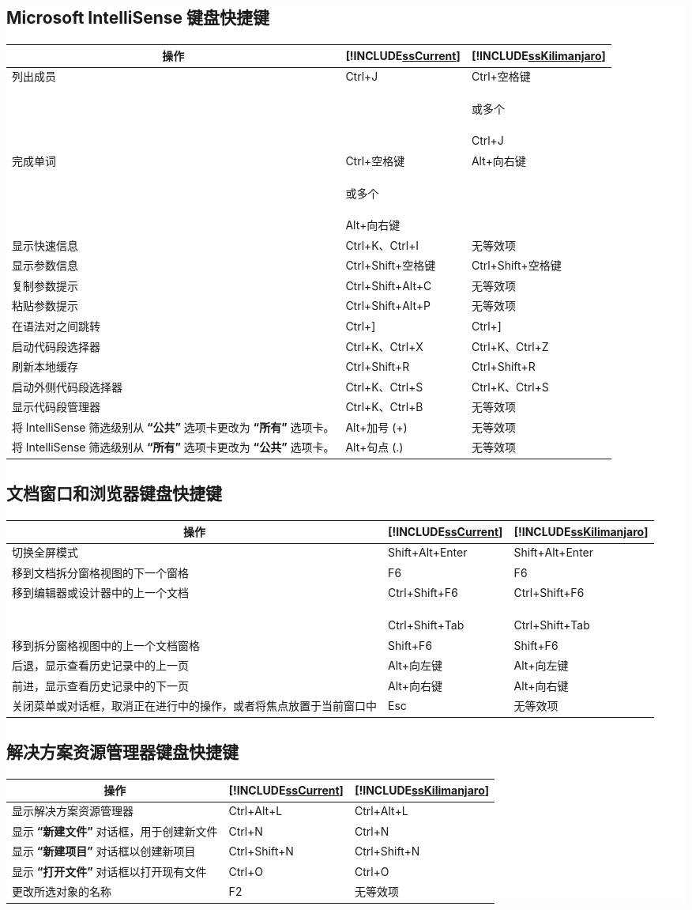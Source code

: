 ## <a name="microsoft-intellisense-keyboard-shortcuts"></a>Microsoft IntelliSense 键盘快捷键  
  
|操作|[!INCLUDE[ssCurrent](../includes/sscurrent-md.md)]|[!INCLUDE[ssKilimanjaro](../includes/sskilimanjaro-md.md)]|  
|------------|-----------------------------|---------------------------------|  
|列出成员|Ctrl+J|Ctrl+空格键<br /><br /> 或多个<br /><br /> Ctrl+J|  
|完成单词|Ctrl+空格键<br /><br /> 或多个<br /><br /> Alt+向右键|Alt+向右键|  
|显示快速信息|Ctrl+K、Ctrl+I|无等效项|  
|显示参数信息|Ctrl+Shift+空格键|Ctrl+Shift+空格键|  
|复制参数提示|Ctrl+Shift+Alt+C|无等效项|  
|粘贴参数提示|Ctrl+Shift+Alt+P|无等效项|  
|在语法对之间跳转|Ctrl+]|Ctrl+]|  
|启动代码段选择器|Ctrl+K、Ctrl+X|Ctrl+K、Ctrl+Z|  
|刷新本地缓存|Ctrl+Shift+R|Ctrl+Shift+R|  
|启动外侧代码段选择器|Ctrl+K、Ctrl+S|Ctrl+K、Ctrl+S|  
|显示代码段管理器|Ctrl+K、Ctrl+B|无等效项|  
|将 IntelliSense 筛选级别从 **“公共”** 选项卡更改为 **“所有”** 选项卡。|Alt+加号 (+)|无等效项|  
|将 IntelliSense 筛选级别从 **“所有”** 选项卡更改为 **“公共”** 选项卡。|Alt+句点 (.)|无等效项|  
  
## <a name="document-window-and-browser-keyboard-shortcuts"></a>文档窗口和浏览器键盘快捷键  
  
|操作|[!INCLUDE[ssCurrent](../includes/sscurrent-md.md)]|[!INCLUDE[ssKilimanjaro](../includes/sskilimanjaro-md.md)]|  
|------------|-----------------------------|---------------------------------|  
|切换全屏模式|Shift+Alt+Enter|Shift+Alt+Enter|  
|移到文档拆分窗格视图的下一个窗格|F6|F6|  
|移到编辑器或设计器中的上一个文档|Ctrl+Shift+F6<br /><br /> Ctrl+Shift+Tab|Ctrl+Shift+F6<br /><br /> Ctrl+Shift+Tab|  
|移到拆分窗格视图中的上一个文档窗格|Shift+F6|Shift+F6|  
|后退，显示查看历史记录中的上一页|Alt+向左键|Alt+向左键|  
|前进，显示查看历史记录中的下一页|Alt+向右键|Alt+向右键|  
|关闭菜单或对话框，取消正在进行中的操作，或者将焦点放置于当前窗口中|Esc|无等效项|  
  
## <a name="solution-explorer-keyboard-shortcuts"></a>解决方案资源管理器键盘快捷键  
  
|操作|[!INCLUDE[ssCurrent](../includes/sscurrent-md.md)]|[!INCLUDE[ssKilimanjaro](../includes/sskilimanjaro-md.md)]|  
|------------|-----------------------------|---------------------------------|  
|显示解决方案资源管理器|Ctrl+Alt+L|Ctrl+Alt+L|  
|显示 **“新建文件”** 对话框，用于创建新文件|Ctrl+N|Ctrl+N|  
|显示 **“新建项目”** 对话框以创建新项目|Ctrl+Shift+N|Ctrl+Shift+N|  
|显示 **“打开文件”** 对话框以打开现有文件|Ctrl+O|Ctrl+O|  
|更改所选对象的名称|F2|无等效项|  
  